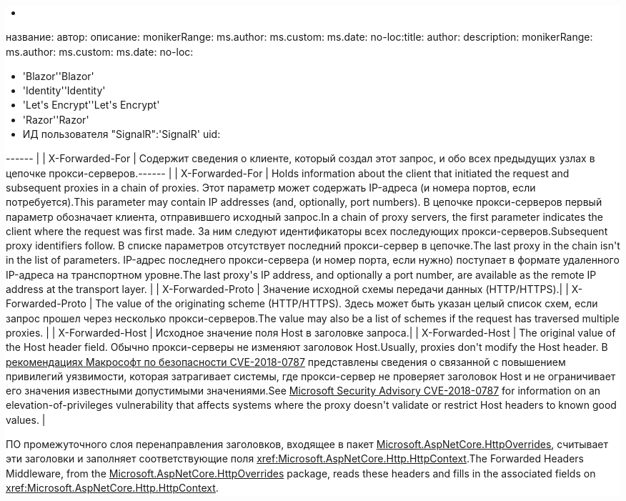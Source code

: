 -
<span data-ttu-id="431c8-136">название: автор: описание: monikerRange: ms.author: ms.custom: ms.date: no-loc:</span><span class="sxs-lookup"><span data-stu-id="431c8-136">title: author: description: monikerRange: ms.author: ms.custom: ms.date: no-loc:</span></span>
- <span data-ttu-id="431c8-137">'Blazor'</span><span class="sxs-lookup"><span data-stu-id="431c8-137">'Blazor'</span></span>
- <span data-ttu-id="431c8-138">'Identity'</span><span class="sxs-lookup"><span data-stu-id="431c8-138">'Identity'</span></span>
- <span data-ttu-id="431c8-139">'Let's Encrypt'</span><span class="sxs-lookup"><span data-stu-id="431c8-139">'Let's Encrypt'</span></span>
- <span data-ttu-id="431c8-140">'Razor'</span><span class="sxs-lookup"><span data-stu-id="431c8-140">'Razor'</span></span>
- <span data-ttu-id="431c8-141">ИД пользователя "SignalR":</span><span class="sxs-lookup"><span data-stu-id="431c8-141">'SignalR' uid:</span></span> 

<span data-ttu-id="431c8-142">------ | | X-Forwarded-For | Содержит сведения о клиенте, который создал этот запрос, и обо всех предыдущих узлах в цепочке прокси-серверов.</span><span class="sxs-lookup"><span data-stu-id="431c8-142">------ | | X-Forwarded-For | Holds information about the client that initiated the request and subsequent proxies in a chain of proxies.</span></span> <span data-ttu-id="431c8-143">Этот параметр может содержать IP-адреса (и номера портов, если потребуется).</span><span class="sxs-lookup"><span data-stu-id="431c8-143">This parameter may contain IP addresses (and, optionally, port numbers).</span></span> <span data-ttu-id="431c8-144">В цепочке прокси-серверов первый параметр обозначает клиента, отправившего исходный запрос.</span><span class="sxs-lookup"><span data-stu-id="431c8-144">In a chain of proxy servers, the first parameter indicates the client where the request was first made.</span></span> <span data-ttu-id="431c8-145">За ним следуют идентификаторы всех последующих прокси-серверов.</span><span class="sxs-lookup"><span data-stu-id="431c8-145">Subsequent proxy identifiers follow.</span></span> <span data-ttu-id="431c8-146">В списке параметров отсутствует последний прокси-сервер в цепочке.</span><span class="sxs-lookup"><span data-stu-id="431c8-146">The last proxy in the chain isn't in the list of parameters.</span></span> <span data-ttu-id="431c8-147">IP-адрес последнего прокси-сервера (и номер порта, если нужно) поступает в формате удаленного IP-адреса на транспортном уровне.</span><span class="sxs-lookup"><span data-stu-id="431c8-147">The last proxy's IP address, and optionally a port number, are available as the remote IP address at the transport layer.</span></span> <span data-ttu-id="431c8-148">| | X-Forwarded-Proto | Значение исходной схемы передачи данных (HTTP/HTTPS).</span><span class="sxs-lookup"><span data-stu-id="431c8-148">| | X-Forwarded-Proto | The value of the originating scheme (HTTP/HTTPS).</span></span> <span data-ttu-id="431c8-149">Здесь может быть указан целый список схем, если запрос прошел через несколько прокси-серверов.</span><span class="sxs-lookup"><span data-stu-id="431c8-149">The value may also be a list of schemes if the request has traversed multiple proxies.</span></span> <span data-ttu-id="431c8-150">| | X-Forwarded-Host | Исходное значение поля Host в заголовке запроса.</span><span class="sxs-lookup"><span data-stu-id="431c8-150">| | X-Forwarded-Host | The original value of the Host header field.</span></span> <span data-ttu-id="431c8-151">Обычно прокси-серверы не изменяют заголовок Host.</span><span class="sxs-lookup"><span data-stu-id="431c8-151">Usually, proxies don't modify the Host header.</span></span> <span data-ttu-id="431c8-152">В [рекомендациях Макрософт по безопасности CVE-2018-0787](https://github.com/aspnet/Announcements/issues/295) представлены сведения о связанной с повышением привилегий уязвимости, которая затрагивает системы, где прокси-сервер не проверяет заголовок Host и не ограничивает его значения известными допустимыми значениями.</span><span class="sxs-lookup"><span data-stu-id="431c8-152">See [Microsoft Security Advisory CVE-2018-0787](https://github.com/aspnet/Announcements/issues/295) for information on an elevation-of-privileges vulnerability that affects systems where the proxy doesn't validate or restrict Host headers to known good values.</span></span> |

<span data-ttu-id="431c8-153">ПО промежуточного слоя перенаправления заголовков, входящее в пакет [Microsoft.AspNetCore.HttpOverrides](https://www.nuget.org/packages/Microsoft.AspNetCore.HttpOverrides/), считывает эти заголовки и заполняет соответствующие поля <xref:Microsoft.AspNetCore.Http.HttpContext>.</span><span class="sxs-lookup"><span data-stu-id="431c8-153">The Forwarded Headers Middleware, from the [Microsoft.AspNetCore.HttpOverrides](https://www.nuget.org/packages/Microsoft.AspNetCore.HttpOverrides/) package, reads these headers and fills in the associated fields on <xref:Microsoft.AspNetCore.Http.HttpContext>.</span></span>
